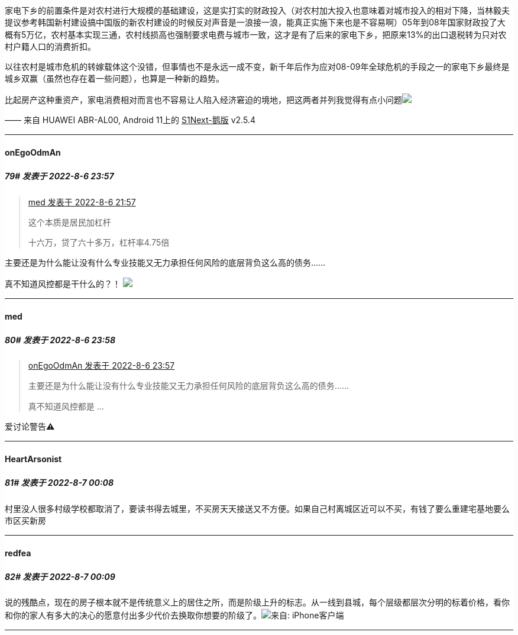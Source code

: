 家电下乡的前置条件是对农村进行大规模的基础建设，这是实打实的财政投入（对农村加大投入也意味着对城市投入的相对下降，当林毅夫提议参考韩国新村建设搞中国版的新农村建设的时候反对声音是一浪接一浪，能真正实施下来也是不容易啊）05年到08年国家财政投了大概有5万亿，农村基本实现三通，农村线损高也强制要求电费与城市一致，这才是有了后来的家电下乡，把原来13%的出口退税转为只对农村户籍人口的消费折扣。

以往农村是城市危机的转嫁载体这个没错，但事情也不是永远一成不变，新千年后作为应对08-09年全球危机的手段之一的家电下乡最终是城乡双赢（虽然也存在着一些问题），也算是一种新的趋势。

比起房产这种重资产，家电消费相对而言也不容易让人陷入经济窘迫的境地，把这两者并列我觉得有点小问题<img src="https://static.saraba1st.com/image/smiley/face2017/068.png" referrerpolicy="no-referrer">

—— 来自 HUAWEI ABR-AL00, Android 11上的 [S1Next-鹅版](https://github.com/ykrank/S1-Next/releases) v2.5.4



*****

####  onEgoOdmAn  
##### 79#       发表于 2022-8-6 23:57

<blockquote><a href="httphttps://bbs.saraba1st.com/2b/forum.php?mod=redirect&amp;goto=findpost&amp;pid=56955525&amp;ptid=2085461" target="_blank">med 发表于 2022-8-6 21:57</a>

这个本质是居民加杠杆

十六万，贷了六十多万，杠杆率4.75倍</blockquote>
主要还是为什么能让没有什么专业技能又无力承担任何风险的底层背负这么高的债务......

真不知道风控都是干什么的？！
<img src="https://static.saraba1st.com/image/smiley/face2017/047.png" referrerpolicy="no-referrer">

*****

####  med  
##### 80#       发表于 2022-8-6 23:58

<blockquote><a href="httphttps://bbs.saraba1st.com/2b/forum.php?mod=redirect&amp;goto=findpost&amp;pid=56957123&amp;ptid=2085461" target="_blank">onEgoOdmAn 发表于 2022-8-6 23:57</a>

主要还是为什么能让没有什么专业技能又无力承担任何风险的底层背负这么高的债务......

真不知道风控都是 ...</blockquote>
爱讨论警告⚠️



*****

####  HeartArsonist  
##### 81#       发表于 2022-8-7 00:08

村里没人很多村级学校都取消了，要读书得去城里，不买房天天接送又不方便。如果自己村离城区近可以不买，有钱了要么重建宅基地要么市区买新房

*****

####  redfea  
##### 82#       发表于 2022-8-7 00:09

说的残酷点，现在的房子根本就不是传统意义上的居住之所，而是阶级上升的标志。从一线到县城，每个层级都层次分明的标着价格，看你和你的家人有多大的决心的愿意付出多少代价去换取你想要的阶级了。<img src="https://static.saraba1st.com/image/smiley/face2017/020.png" referrerpolicy="no-referrer">来自: iPhone客户端

*****
